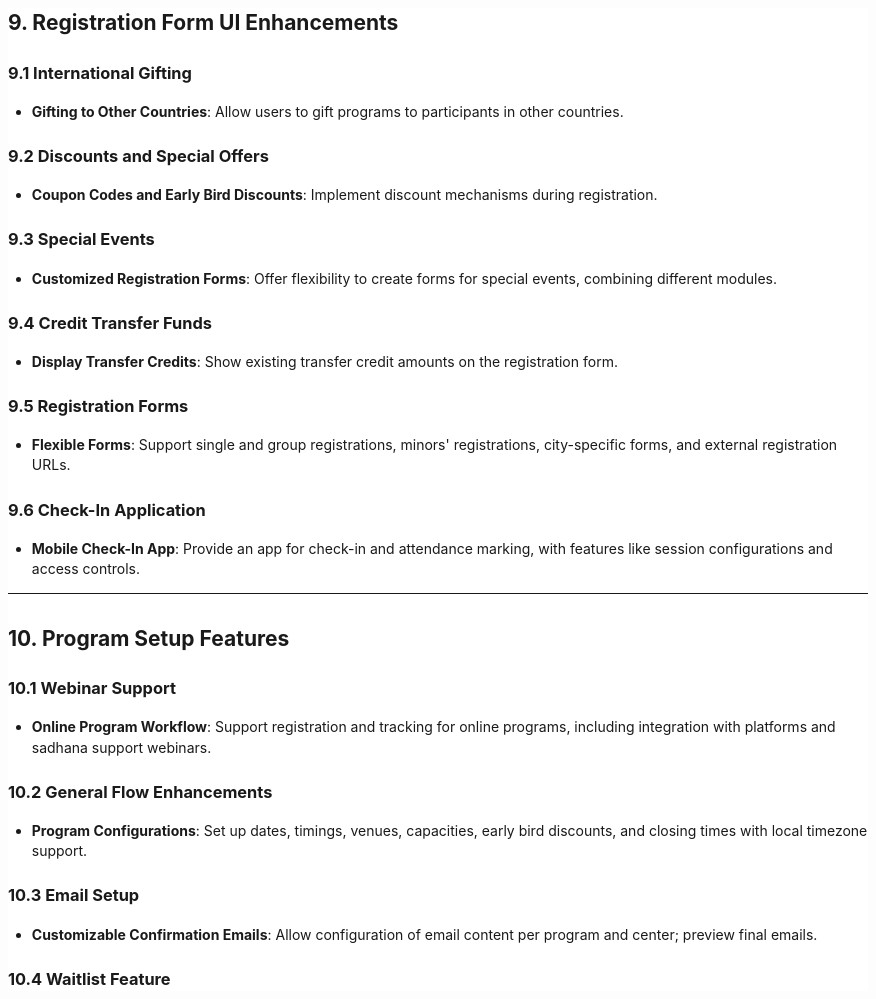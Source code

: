 ## 9\. Registration Form UI Enhancements

### 9.1 International Gifting

*   **Gifting to Other Countries**: Allow users to gift programs to participants in other countries.

### 9.2 Discounts and Special Offers

*   **Coupon Codes and Early Bird Discounts**: Implement discount mechanisms during registration.

### 9.3 Special Events

*   **Customized Registration Forms**: Offer flexibility to create forms for special events, combining different modules.

### 9.4 Credit Transfer Funds

*   **Display Transfer Credits**: Show existing transfer credit amounts on the registration form.

### 9.5 Registration Forms

*   **Flexible Forms**: Support single and group registrations, minors' registrations, city-specific forms, and external registration URLs.

### 9.6 Check-In Application

*   **Mobile Check-In App**: Provide an app for check-in and attendance marking, with features like session configurations and access controls.

  

* * *

## 10\. Program Setup Features

### 10.1 Webinar Support

*   **Online Program Workflow**: Support registration and tracking for online programs, including integration with platforms and sadhana support webinars.

### 10.2 General Flow Enhancements

*   **Program Configurations**: Set up dates, timings, venues, capacities, early bird discounts, and closing times with local timezone support.

### 10.3 Email Setup

*   **Customizable Confirmation Emails**: Allow configuration of email content per program and center; preview final emails.

### 10.4 Waitlist Feature

